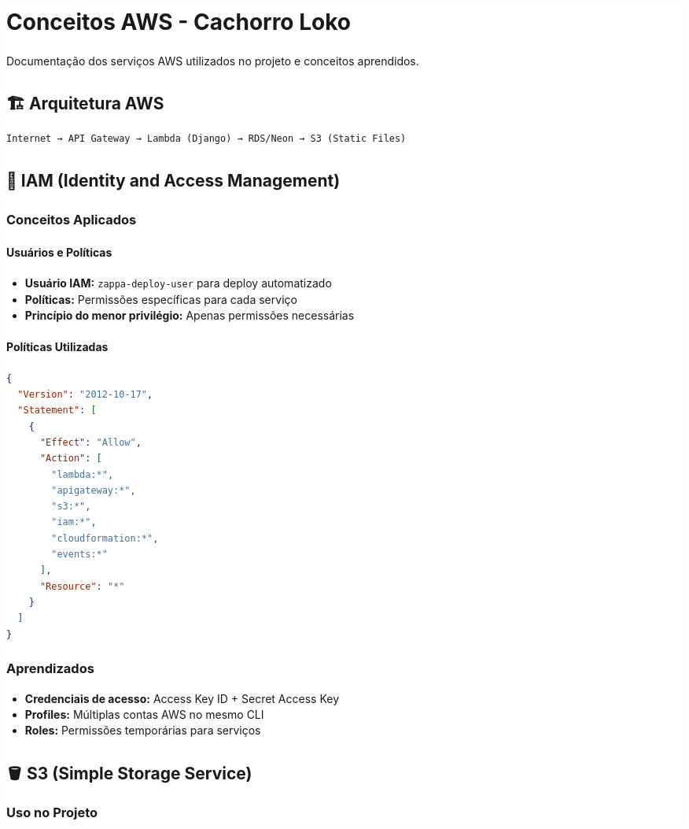 # Conceitos AWS - Cachorro Loko

Documentação dos serviços AWS utilizados no projeto e conceitos aprendidos.

## 🏗️ Arquitetura AWS

```
Internet → API Gateway → Lambda (Django) → RDS/Neon → S3 (Static Files)
```

## 🔐 IAM (Identity and Access Management)

### Conceitos Aplicados

#### Usuários e Políticas

- **Usuário IAM:** `zappa-deploy-user` para deploy automatizado
- **Políticas:** Permissões específicas para cada serviço
- **Princípio do menor privilégio:** Apenas permissões necessárias

#### Políticas Utilizadas

```json
{
  "Version": "2012-10-17",
  "Statement": [
    {
      "Effect": "Allow",
      "Action": [
        "lambda:*",
        "apigateway:*",
        "s3:*",
        "iam:*",
        "cloudformation:*",
        "events:*"
      ],
      "Resource": "*"
    }
  ]
}
```

### Aprendizados

- **Credenciais de acesso:** Access Key ID + Secret Access Key
- **Profiles:** Múltiplas contas AWS no mesmo CLI
- **Roles:** Permissões temporárias para serviços

## 🪣 S3 (Simple Storage Service)

### Uso no Projeto
